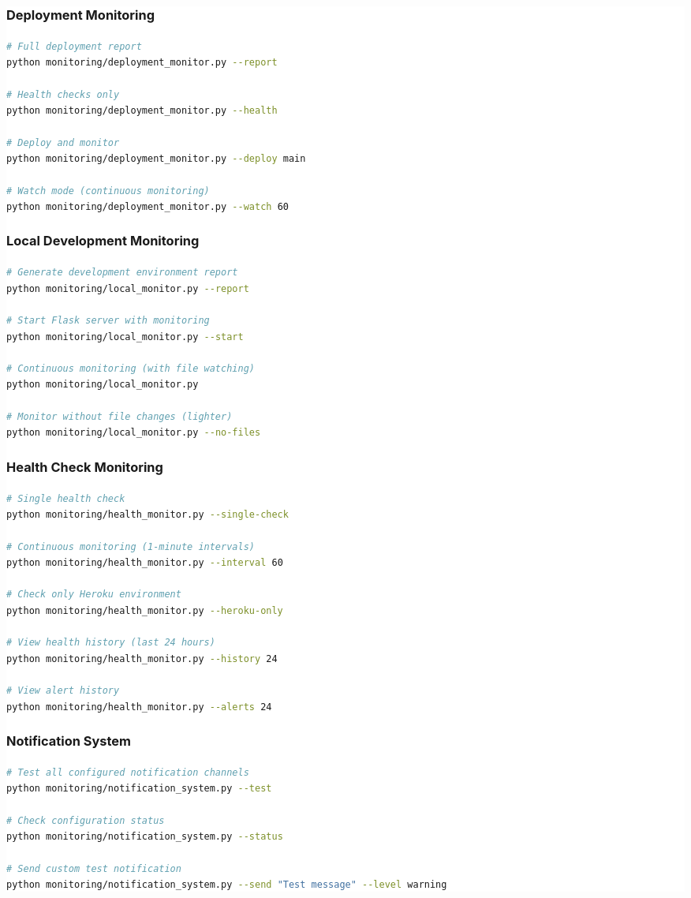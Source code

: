 ### Deployment Monitoring
```bash
# Full deployment report
python monitoring/deployment_monitor.py --report

# Health checks only
python monitoring/deployment_monitor.py --health

# Deploy and monitor
python monitoring/deployment_monitor.py --deploy main

# Watch mode (continuous monitoring)
python monitoring/deployment_monitor.py --watch 60
```

### Local Development Monitoring
```bash
# Generate development environment report
python monitoring/local_monitor.py --report

# Start Flask server with monitoring
python monitoring/local_monitor.py --start

# Continuous monitoring (with file watching)
python monitoring/local_monitor.py

# Monitor without file changes (lighter)
python monitoring/local_monitor.py --no-files
```

### Health Check Monitoring
```bash
# Single health check
python monitoring/health_monitor.py --single-check

# Continuous monitoring (1-minute intervals)
python monitoring/health_monitor.py --interval 60

# Check only Heroku environment
python monitoring/health_monitor.py --heroku-only

# View health history (last 24 hours)
python monitoring/health_monitor.py --history 24

# View alert history
python monitoring/health_monitor.py --alerts 24
```

### Notification System
```bash
# Test all configured notification channels
python monitoring/notification_system.py --test

# Check configuration status
python monitoring/notification_system.py --status

# Send custom test notification
python monitoring/notification_system.py --send "Test message" --level warning
```
